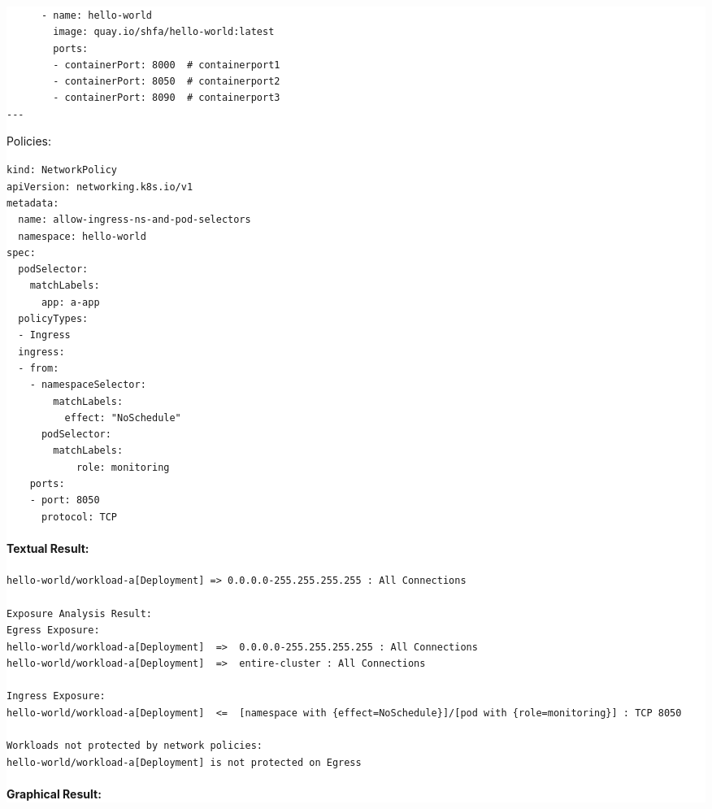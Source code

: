 ```
      - name: hello-world
        image: quay.io/shfa/hello-world:latest
        ports:
        - containerPort: 8000  # containerport1
        - containerPort: 8050  # containerport2
        - containerPort: 8090  # containerport3
---

```
Policies:
```
kind: NetworkPolicy
apiVersion: networking.k8s.io/v1
metadata:
  name: allow-ingress-ns-and-pod-selectors
  namespace: hello-world
spec:
  podSelector:
    matchLabels:
      app: a-app
  policyTypes:
  - Ingress
  ingress:
  - from:
    - namespaceSelector:
        matchLabels:
          effect: "NoSchedule"
      podSelector: 
        matchLabels:
            role: monitoring
    ports:
    - port: 8050
      protocol: TCP

```
#### Textual Result:
```
hello-world/workload-a[Deployment] => 0.0.0.0-255.255.255.255 : All Connections

Exposure Analysis Result:
Egress Exposure:
hello-world/workload-a[Deployment] 	=> 	0.0.0.0-255.255.255.255 : All Connections
hello-world/workload-a[Deployment] 	=> 	entire-cluster : All Connections

Ingress Exposure:
hello-world/workload-a[Deployment] 	<= 	[namespace with {effect=NoSchedule}]/[pod with {role=monitoring}] : TCP 8050

Workloads not protected by network policies:
hello-world/workload-a[Deployment] is not protected on Egress

```
#### Graphical Result:
